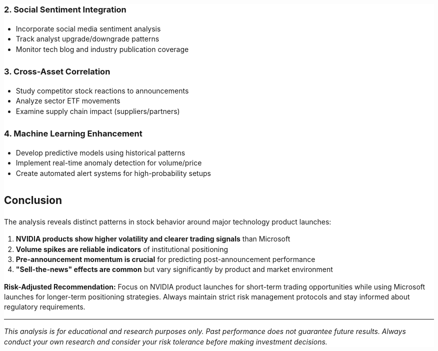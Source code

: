### 2. Social Sentiment Integration
- Incorporate social media sentiment analysis
- Track analyst upgrade/downgrade patterns
- Monitor tech blog and industry publication coverage

### 3. Cross-Asset Correlation
- Study competitor stock reactions to announcements
- Analyze sector ETF movements
- Examine supply chain impact (suppliers/partners)

### 4. Machine Learning Enhancement
- Develop predictive models using historical patterns
- Implement real-time anomaly detection for volume/price
- Create automated alert systems for high-probability setups

## Conclusion

The analysis reveals distinct patterns in stock behavior around major technology product launches:

1. **NVIDIA products show higher volatility and clearer trading signals** than Microsoft
2. **Volume spikes are reliable indicators** of institutional positioning
3. **Pre-announcement momentum is crucial** for predicting post-announcement performance
4. **"Sell-the-news" effects are common** but vary significantly by product and market environment

**Risk-Adjusted Recommendation:** Focus on NVIDIA product launches for short-term trading opportunities while using Microsoft launches for longer-term positioning strategies. Always maintain strict risk management protocols and stay informed about regulatory requirements.

---

*This analysis is for educational and research purposes only. Past performance does not guarantee future results. Always conduct your own research and consider your risk tolerance before making investment decisions.*